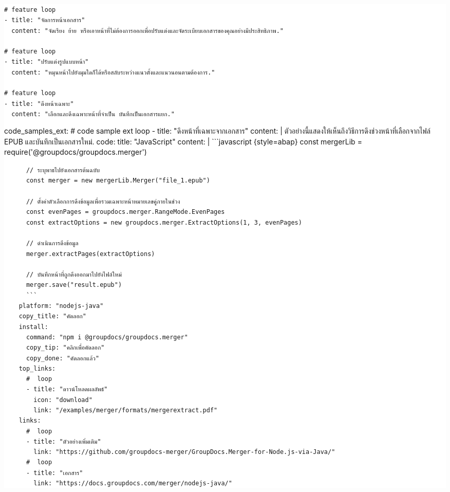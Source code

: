    # feature loop
    - title: "จัดการหน้าเอกสาร"
      content: "จัดเรียง ย้าย หรือเอาหน้าที่ไม่ต้องการออกเพื่อปรับแต่งและจัดระเบียบเอกสารของคุณอย่างมีประสิทธิภาพ."

    # feature loop
    - title: "ปรับแต่งรูปแบบหน้า"
      content: "หมุนหน้าไปยังมุมใดก็ได้หรือสลับระหว่างแนวตั้งและแนวนอนตามต้องการ."

    # feature loop
    - title: "ดึงหน้าเฉพาะ"
      content: "เลือกและดึงเฉพาะหน้าที่จำเป็น บันทึกเป็นเอกสารแยก."
      
  code_samples_ext:
    # code sample ext loop
    - title: "ดึงหน้าที่เฉพาะจากเอกสาร"
      content: |
        ตัวอย่างนี้แสดงให้เห็นถึงวิธีการดึงช่วงหน้าที่เลือกจากไฟล์ EPUB และบันทึกเป็นเอกสารใหม่.
      code:
        title: "JavaScript"
        content: |
          ```javascript {style=abap}
          const mergerLib = require('@groupdocs/groupdocs.merger')
          
          // ระบุพาธไปยังเอกสารต้นฉบับ
          const merger = new mergerLib.Merger("file_1.epub")

          // ตั้งค่าตัวเลือกการดึงข้อมูลเพื่อรวมเฉพาะหน้าหมายเลขคู่ภายในช่วง
          const evenPages = groupdocs.merger.RangeMode.EvenPages
          const extractOptions = new groupdocs.merger.ExtractOptions(1, 3, evenPages)
          
          // ดำเนินการดึงข้อมูล
          merger.extractPages(extractOptions)

          // บันทึกหน้าที่ถูกดึงออกมาไปยังไฟล์ใหม่
          merger.save("result.epub")
          ```
        platform: "nodejs-java"
        copy_title: "คัดลอก"
        install:
          command: "npm i @groupdocs/groupdocs.merger"
          copy_tip: "คลิกเพื่อคัดลอก"
          copy_done: "คัดลอกแล้ว"
        top_links:
          #  loop
          - title: "ดาวน์โหลดผลลัพธ์"
            icon: "download"
            link: "/examples/merger/formats/mergerextract.pdf"
        links:
          #  loop
          - title: "ตัวอย่างเพิ่มเติม"
            link: "https://github.com/groupdocs-merger/GroupDocs.Merger-for-Node.js-via-Java/"
          #  loop
          - title: "เอกสาร"
            link: "https://docs.groupdocs.com/merger/nodejs-java/"
            